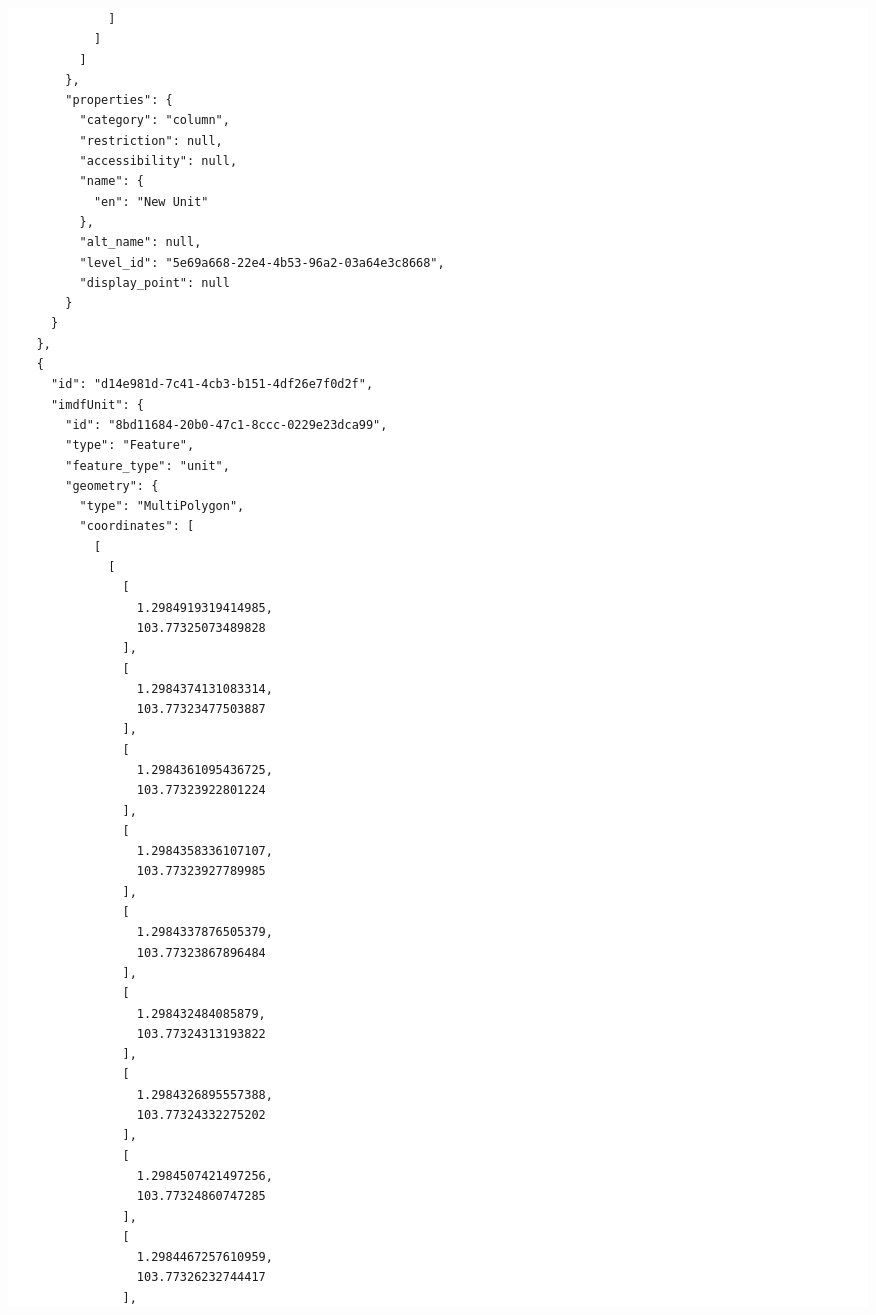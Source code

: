                   ]
                ]
              ]
            },
            "properties": {
              "category": "column",
              "restriction": null,
              "accessibility": null,
              "name": {
                "en": "New Unit"
              },
              "alt_name": null,
              "level_id": "5e69a668-22e4-4b53-96a2-03a64e3c8668",
              "display_point": null
            }
          }
        },
        {
          "id": "d14e981d-7c41-4cb3-b151-4df26e7f0d2f",
          "imdfUnit": {
            "id": "8bd11684-20b0-47c1-8ccc-0229e23dca99",
            "type": "Feature",
            "feature_type": "unit",
            "geometry": {
              "type": "MultiPolygon",
              "coordinates": [
                [
                  [
                    [
                      1.2984919319414985,
                      103.77325073489828
                    ],
                    [
                      1.2984374131083314,
                      103.77323477503887
                    ],
                    [
                      1.2984361095436725,
                      103.77323922801224
                    ],
                    [
                      1.2984358336107107,
                      103.77323927789985
                    ],
                    [
                      1.2984337876505379,
                      103.77323867896484
                    ],
                    [
                      1.298432484085879,
                      103.77324313193822
                    ],
                    [
                      1.2984326895557388,
                      103.77324332275202
                    ],
                    [
                      1.2984507421497256,
                      103.77324860747285
                    ],
                    [
                      1.2984467257610959,
                      103.77326232744417
                    ],